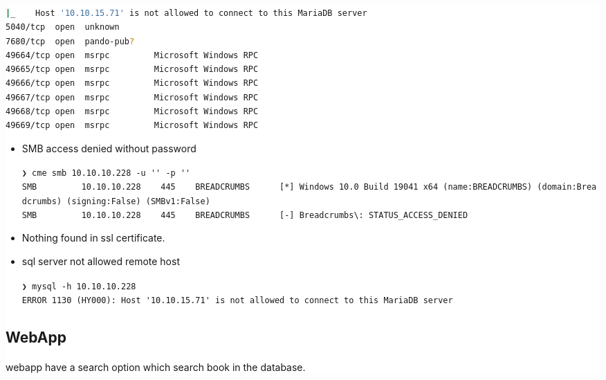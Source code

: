 ```bash
|_    Host '10.10.15.71' is not allowed to connect to this MariaDB server
5040/tcp  open  unknown
7680/tcp  open  pando-pub?
49664/tcp open  msrpc         Microsoft Windows RPC
49665/tcp open  msrpc         Microsoft Windows RPC
49666/tcp open  msrpc         Microsoft Windows RPC
49667/tcp open  msrpc         Microsoft Windows RPC
49668/tcp open  msrpc         Microsoft Windows RPC
49669/tcp open  msrpc         Microsoft Windows RPC
```

* SMB access denied without password
    
      ❯ cme smb 10.10.10.228 -u '' -p ''
      SMB         10.10.10.228    445    BREADCRUMBS      [*] Windows 10.0 Build 19041 x64 (name:BREADCRUMBS) (domain:Breadcrumbs) (signing:False) (SMBv1:False)
      SMB         10.10.10.228    445    BREADCRUMBS      [-] Breadcrumbs\: STATUS_ACCESS_DENIED

* Nothing found in ssl certificate.
* sql server not allowed remote host

      ❯ mysql -h 10.10.10.228
      ERROR 1130 (HY000): Host '10.10.15.71' is not allowed to connect to this MariaDB server

## WebApp

webapp have a search option which search book in the database.
